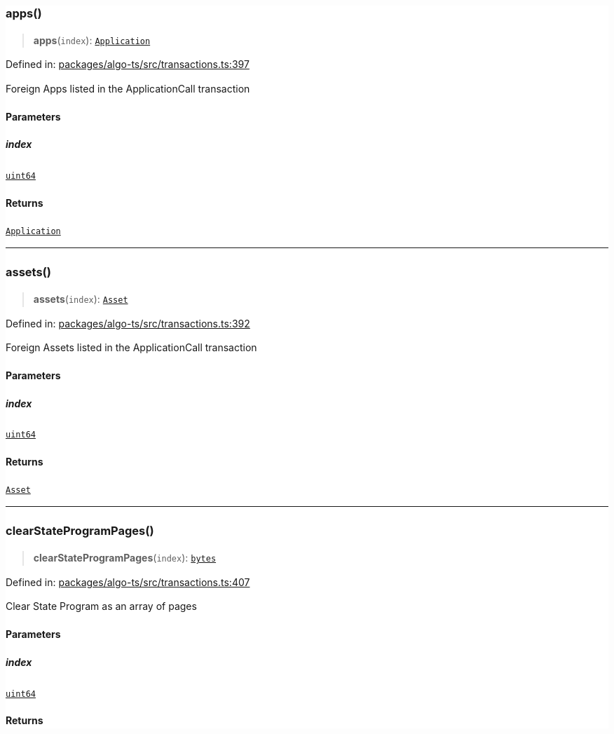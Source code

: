 ### apps()

> **apps**(`index`): [`Application`](../../type-aliases/Application)

Defined in: [packages/algo-ts/src/transactions.ts:397](https://github.com/algorandfoundation/puya-ts/blob/main/packages/algo-ts/src/transactions.ts#L397)

Foreign Apps listed in the ApplicationCall transaction

#### Parameters

##### index

[`uint64`](../../type-aliases/uint64)

#### Returns

[`Application`](../../type-aliases/Application)

***

### assets()

> **assets**(`index`): [`Asset`](../../type-aliases/Asset)

Defined in: [packages/algo-ts/src/transactions.ts:392](https://github.com/algorandfoundation/puya-ts/blob/main/packages/algo-ts/src/transactions.ts#L392)

Foreign Assets listed in the ApplicationCall transaction

#### Parameters

##### index

[`uint64`](../../type-aliases/uint64)

#### Returns

[`Asset`](../../type-aliases/Asset)

***

### clearStateProgramPages()

> **clearStateProgramPages**(`index`): [`bytes`](../../type-aliases/bytes)

Defined in: [packages/algo-ts/src/transactions.ts:407](https://github.com/algorandfoundation/puya-ts/blob/main/packages/algo-ts/src/transactions.ts#L407)

Clear State Program as an array of pages

#### Parameters

##### index

[`uint64`](../../type-aliases/uint64)

#### Returns
